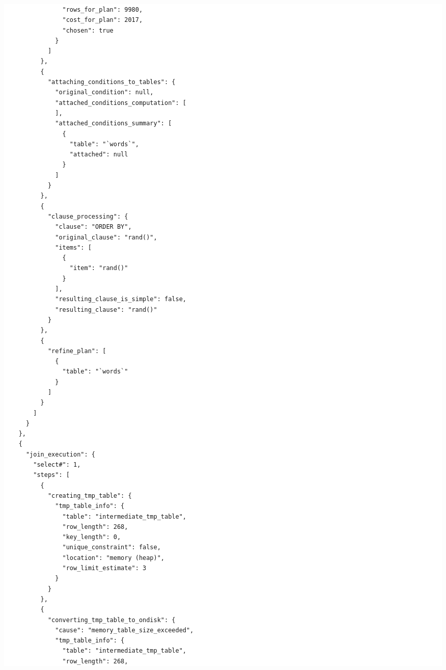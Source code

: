                     "rows_for_plan": 9980,
                    "cost_for_plan": 2017,
                    "chosen": true
                  }
                ]
              },
              {
                "attaching_conditions_to_tables": {
                  "original_condition": null,
                  "attached_conditions_computation": [
                  ],
                  "attached_conditions_summary": [
                    {
                      "table": "`words`",
                      "attached": null
                    }
                  ]
                }
              },
              {
                "clause_processing": {
                  "clause": "ORDER BY",
                  "original_clause": "rand()",
                  "items": [
                    {
                      "item": "rand()"
                    }
                  ],
                  "resulting_clause_is_simple": false,
                  "resulting_clause": "rand()"
                }
              },
              {
                "refine_plan": [
                  {
                    "table": "`words`"
                  }
                ]
              }
            ]
          }
        },
        {
          "join_execution": {
            "select#": 1,
            "steps": [
              {
                "creating_tmp_table": {
                  "tmp_table_info": {
                    "table": "intermediate_tmp_table",
                    "row_length": 268,
                    "key_length": 0,
                    "unique_constraint": false,
                    "location": "memory (heap)",
                    "row_limit_estimate": 3
                  }
                }
              },
              {
                "converting_tmp_table_to_ondisk": {
                  "cause": "memory_table_size_exceeded",
                  "tmp_table_info": {
                    "table": "intermediate_tmp_table",
                    "row_length": 268,